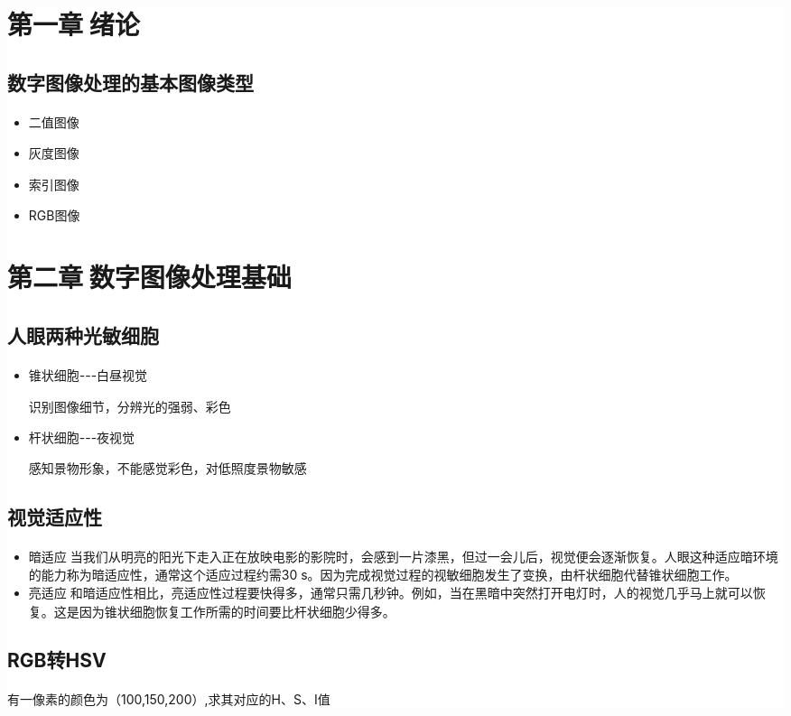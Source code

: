# 第一章 绪论

## 数字图像处理的基本图像类型

- 二值图像

- 灰度图像

- 索引图像

- RGB图像

  

# 第二章 数字图像处理基础

## 人眼两种光敏细胞

- 锥状细胞---白昼视觉

  识别图像细节，分辨光的强弱、彩色

  

- 杆状细胞---夜视觉

  感知景物形象，不能感觉彩色，对低照度景物敏感

##  视觉适应性

- 暗适应
  当我们从明亮的阳光下走入正在放映电影的影院时，会感到一片漆黑，但过一会儿后，视觉便会逐渐恢复。人眼这种适应暗环境的能力称为暗适应性，通常这个适应过程约需30 s。因为完成视觉过程的视敏细胞发生了变换，由杆状细胞代替锥状细胞工作。
- 亮适应
  和暗适应性相比，亮适应性过程要快得多，通常只需几秒钟。例如，当在黑暗中突然打开电灯时，人的视觉几乎马上就可以恢复。这是因为锥状细胞恢复工作所需的时间要比杆状细胞少得多。

## RGB转HSV

有一像素的颜色为（100,150,200）,求其对应的H、S、I值
